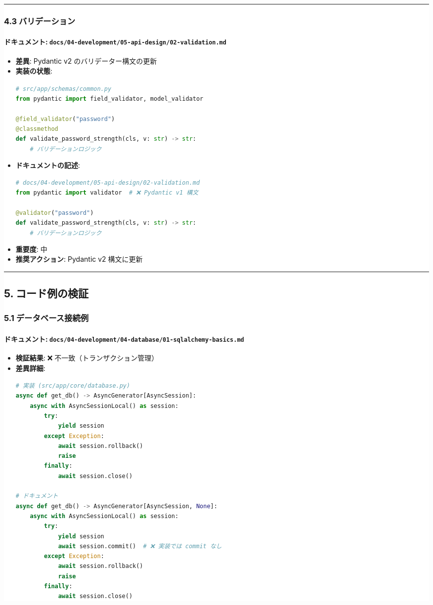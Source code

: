 
---

### 4.3 バリデーション

#### ドキュメント: `docs/04-development/05-api-design/02-validation.md`
- **差異**: Pydantic v2 のバリデーター構文の更新
- **実装の状態**:
  ```python
  # src/app/schemas/common.py
  from pydantic import field_validator, model_validator

  @field_validator("password")
  @classmethod
  def validate_password_strength(cls, v: str) -> str:
      # バリデーションロジック
  ```
- **ドキュメントの記述**:
  ```python
  # docs/04-development/05-api-design/02-validation.md
  from pydantic import validator  # ❌ Pydantic v1 構文

  @validator("password")
  def validate_password_strength(cls, v: str) -> str:
      # バリデーションロジック
  ```
- **重要度**: 中
- **推奨アクション**: Pydantic v2 構文に更新

---

## 5. コード例の検証

### 5.1 データベース接続例

#### ドキュメント: `docs/04-development/04-database/01-sqlalchemy-basics.md`
- **検証結果**: ❌ 不一致（トランザクション管理）
- **差異詳細**:
  ```python
  # 実装 (src/app/core/database.py)
  async def get_db() -> AsyncGenerator[AsyncSession]:
      async with AsyncSessionLocal() as session:
          try:
              yield session
          except Exception:
              await session.rollback()
              raise
          finally:
              await session.close()

  # ドキュメント
  async def get_db() -> AsyncGenerator[AsyncSession, None]:
      async with AsyncSessionLocal() as session:
          try:
              yield session
              await session.commit()  # ❌ 実装では commit なし
          except Exception:
              await session.rollback()
              raise
          finally:
              await session.close()
  ```
